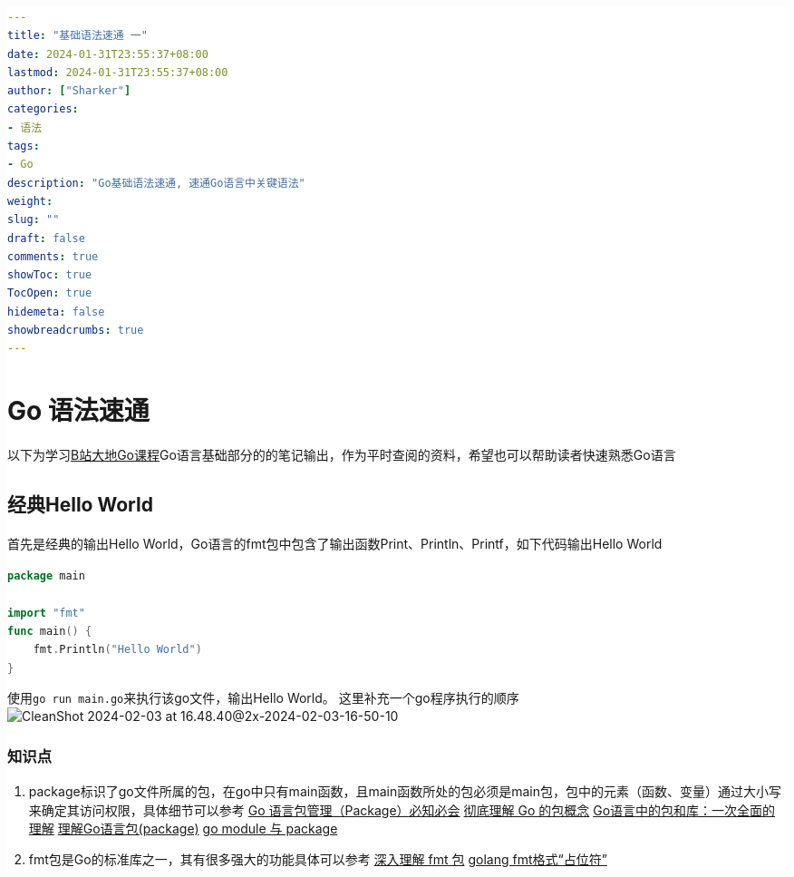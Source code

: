 ```yaml
---
title: "基础语法速通 一"
date: 2024-01-31T23:55:37+08:00 
lastmod: 2024-01-31T23:55:37+08:00
author: ["Sharker"] 
categories: 
- 语法
tags: 
- Go
description: "Go基础语法速通, 速通Go语言中关键语法"
weight: 
slug: ""
draft: false 
comments: true 
showToc: true 
TocOpen: true 
hidemeta: false 
showbreadcrumbs: true 
---
```


# Go 语法速通
以下为学习[B站大地Go课程](https://www.bilibili.com/video/BV1XY4y1t76G/?p=3&spm_id_from=pageDriver&vd_source=1ce8f381eab5d06dd966abe30310ea9a)Go语言基础部分的的笔记输出，作为平时查阅的资料，希望也可以帮助读者快速熟悉Go语言

## 经典Hello World
首先是经典的输出Hello World，Go语言的fmt包中包含了输出函数Print、Println、Printf，如下代码输出Hello World
``` go
package main

import "fmt"
func main() {
	fmt.Println("Hello World")
}
```
使用`go run main.go`来执行该go文件，输出Hello World。
这里补充一个go程序执行的顺序
![CleanShot 2024-02-03 at 16.48.40@2x-2024-02-03-16-50-10](https://sharkerhub.oss-cn-beijing.aliyuncs.com/Obsidian/Blog/CleanShot%202024-02-03%20at%2016.48.40%402x-2024-02-03-16-50-10.png)


### 知识点
1. package标识了go文件所属的包，在go中只有main函数，且main函数所处的包必须是main包，包中的元素（函数、变量）通过大小写来确定其访问权限，具体细节可以参考
[Go 语言包管理（Package）必知必会](https://learnku.com/go/t/27649)
[彻底理解 Go 的包概念](https://learnku.com/go/t/32464)
[Go语言中的包和库：一次全面的理解](https://cloud.tencent.com/developer/article/2311654)
[理解Go语言包(package)](https://zhuanlan.zhihu.com/p/91627930)
[go module 与 package](https://blog.csdn.net/qq_44947550/article/details/129751584)

2. fmt包是Go的标准库之一，其有很多强大的功能具体可以参考
[深入理解 fmt 包](https://studygolang.com/articles/17400)
[golang fmt格式“占位符”](https://studygolang.com/articles/2644)
